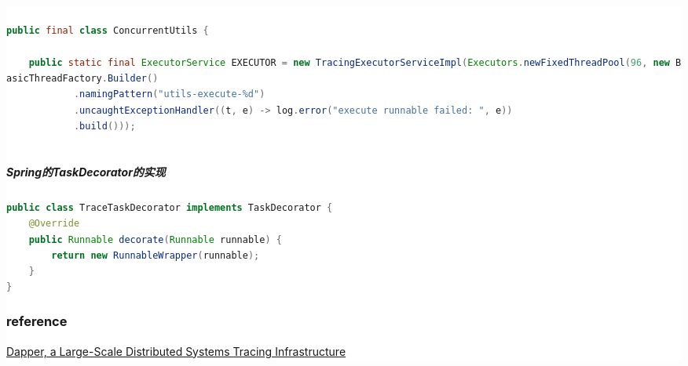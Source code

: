 ```java

public final class ConcurrentUtils {

    public static final ExecutorService EXECUTOR = new TracingExecutorServiceImpl(Executors.newFixedThreadPool(96, new BasicThreadFactory.Builder()
            .namingPattern("utils-execute-%d")
            .uncaughtExceptionHandler((t, e) -> log.error("execute runnable failed: ", e))
            .build()));
    
```
##### Spring的TaskDecorator的实现
```java
public class TraceTaskDecorator implements TaskDecorator {
    @Override
    public Runnable decorate(Runnable runnable) {
        return new RunnableWrapper(runnable);
    }
}
```


### reference

[Dapper, a Large-Scale Distributed Systems Tracing Infrastructure](https://static.googleusercontent.com/media/research.google.com/en//archive/papers/dapper-2010-1.pdf)
    
    

 

